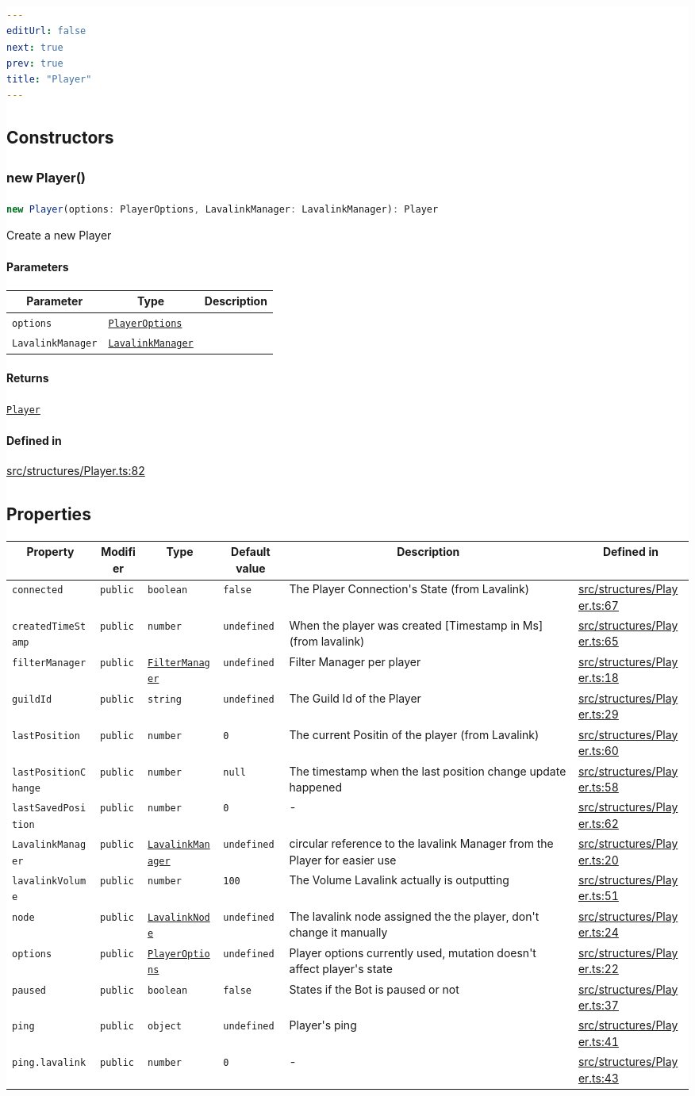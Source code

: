 ```yaml
---
editUrl: false
next: true
prev: true
title: "Player"
---
```


## Constructors

### new Player()

```ts
new Player(options: PlayerOptions, LavalinkManager: LavalinkManager): Player
```

Create a new Player

#### Parameters

| Parameter | Type | Description |
| ------ | ------ | ------ |
| `options` | [`PlayerOptions`](/api/interfaces/playeroptions/) |  |
| `LavalinkManager` | [`LavalinkManager`](/api/classes/lavalinkmanager/) |  |

#### Returns

[`Player`](/api/classes/player/)

#### Defined in

[src/structures/Player.ts:82](https://github.com/appujet/lavalink-client/blob/4880e032861893b27e80b7c2d6c36639afbb3479/src/structures/Player.ts#L82)

## Properties

| Property | Modifier | Type | Default value | Description | Defined in |
| ------ | ------ | ------ | ------ | ------ | ------ |
| `connected` | `public` | `boolean` | `false` | The Player Connection's State (from Lavalink) | [src/structures/Player.ts:67](https://github.com/appujet/lavalink-client/blob/4880e032861893b27e80b7c2d6c36639afbb3479/src/structures/Player.ts#L67) |
| `createdTimeStamp` | `public` | `number` | `undefined` | When the player was created [Timestamp in Ms] (from lavalink) | [src/structures/Player.ts:65](https://github.com/appujet/lavalink-client/blob/4880e032861893b27e80b7c2d6c36639afbb3479/src/structures/Player.ts#L65) |
| `filterManager` | `public` | [`FilterManager`](/api/classes/filtermanager/) | `undefined` | Filter Manager per player | [src/structures/Player.ts:18](https://github.com/appujet/lavalink-client/blob/4880e032861893b27e80b7c2d6c36639afbb3479/src/structures/Player.ts#L18) |
| `guildId` | `public` | `string` | `undefined` | The Guild Id of the Player | [src/structures/Player.ts:29](https://github.com/appujet/lavalink-client/blob/4880e032861893b27e80b7c2d6c36639afbb3479/src/structures/Player.ts#L29) |
| `lastPosition` | `public` | `number` | `0` | The current Positin of the player (from Lavalink) | [src/structures/Player.ts:60](https://github.com/appujet/lavalink-client/blob/4880e032861893b27e80b7c2d6c36639afbb3479/src/structures/Player.ts#L60) |
| `lastPositionChange` | `public` | `number` | `null` | The timestamp when the last position change update happened | [src/structures/Player.ts:58](https://github.com/appujet/lavalink-client/blob/4880e032861893b27e80b7c2d6c36639afbb3479/src/structures/Player.ts#L58) |
| `lastSavedPosition` | `public` | `number` | `0` | - | [src/structures/Player.ts:62](https://github.com/appujet/lavalink-client/blob/4880e032861893b27e80b7c2d6c36639afbb3479/src/structures/Player.ts#L62) |
| `LavalinkManager` | `public` | [`LavalinkManager`](/api/classes/lavalinkmanager/) | `undefined` | circular reference to the lavalink Manager from the Player for easier use | [src/structures/Player.ts:20](https://github.com/appujet/lavalink-client/blob/4880e032861893b27e80b7c2d6c36639afbb3479/src/structures/Player.ts#L20) |
| `lavalinkVolume` | `public` | `number` | `100` | The Volume Lavalink actually is outputting | [src/structures/Player.ts:51](https://github.com/appujet/lavalink-client/blob/4880e032861893b27e80b7c2d6c36639afbb3479/src/structures/Player.ts#L51) |
| `node` | `public` | [`LavalinkNode`](/api/classes/lavalinknode/) | `undefined` | The lavalink node assigned the the player, don't change it manually | [src/structures/Player.ts:24](https://github.com/appujet/lavalink-client/blob/4880e032861893b27e80b7c2d6c36639afbb3479/src/structures/Player.ts#L24) |
| `options` | `public` | [`PlayerOptions`](/api/interfaces/playeroptions/) | `undefined` | Player options currently used, mutation doesn't affect player's state | [src/structures/Player.ts:22](https://github.com/appujet/lavalink-client/blob/4880e032861893b27e80b7c2d6c36639afbb3479/src/structures/Player.ts#L22) |
| `paused` | `public` | `boolean` | `false` | States if the Bot is paused or not | [src/structures/Player.ts:37](https://github.com/appujet/lavalink-client/blob/4880e032861893b27e80b7c2d6c36639afbb3479/src/structures/Player.ts#L37) |
| `ping` | `public` | `object` | `undefined` | Player's ping | [src/structures/Player.ts:41](https://github.com/appujet/lavalink-client/blob/4880e032861893b27e80b7c2d6c36639afbb3479/src/structures/Player.ts#L41) |
| `ping.lavalink` | `public` | `number` | `0` | - | [src/structures/Player.ts:43](https://github.com/appujet/lavalink-client/blob/4880e032861893b27e80b7c2d6c36639afbb3479/src/structures/Player.ts#L43) |